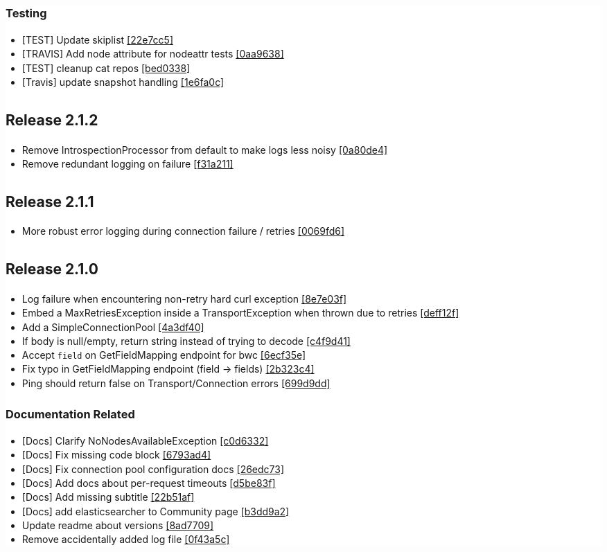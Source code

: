 ### Testing
- [TEST] Update skiplist [[22e7cc5]](http://github.com/elasticsearch/elasticsearch-php/commit/22e7cc5)
- [TRAVIS] Add node attribute for nodeattr tests [[0aa9638]](http://github.com/elasticsearch/elasticsearch-php/commit/0aa9638)
- [TEST] cleanup cat repos [[bed0338]](http://github.com/elasticsearch/elasticsearch-php/commit/bed0338)
- [Travis] update snapshot handling [[1e6fa0c]](http://github.com/elasticsearch/elasticsearch-php/commit/1e6fa0c)

## Release 2.1.2

- Remove IntrospectionProcessor from default to make logs less noisy [[0a80de4]](http://github.com/elasticsearch/elasticsearch-php/commit/0a80de4)
- Remove redundant logging on failure [[f31a211]](http://github.com/elasticsearch/elasticsearch-php/commit/f31a211)

## Release 2.1.1

- More robust error logging during connection failure / retries [[0069fd6]](http://github.com/elasticsearch/elasticsearch-php/commit/0069fd6)

## Release 2.1.0
- Log failure when encountering non-retry hard curl exception [[8e7e03f]](http://github.com/elasticsearch/elasticsearch-php/commit/8e7e03f)
- Embed a MaxRetriesException inside a TransportException when thrown due to retries [[deff12f]](http://github.com/elasticsearch/elasticsearch-php/commit/deff12f)
- Add a SimpleConnectionPool [[4a3df40]](http://github.com/elasticsearch/elasticsearch-php/commit/4a3df40)
- If body is null/empty, return string instead of trying to decode [[c4f9d41]](http://github.com/elasticsearch/elasticsearch-php/commit/c4f9d41)
- Accept `field` on GetFieldMapping endpoint for bwc [[6ecf35e]](http://github.com/elasticsearch/elasticsearch-php/commit/6ecf35e)
- Fix typo in GetFieldMapping endpoint (field -> fields) [[2b323c4]](http://github.com/elasticsearch/elasticsearch-php/commit/2b323c4)
- Ping should return false on Transport/Connection errors [[699d9dd]](http://github.com/elasticsearch/elasticsearch-php/commit/699d9dd)

### Documentation Related
- [Docs] Clarify NoNodesAvailableException [[c0d6332]](http://github.com/elasticsearch/elasticsearch-php/commit/c0d6332)
- [Docs] Fix missing code block [[6793ad4]](http://github.com/elasticsearch/elasticsearch-php/commit/6793ad4)
- [Docs] Fix connection pool configuration docs [[26edc73]](http://github.com/elasticsearch/elasticsearch-php/commit/26edc73)
- [Docs] Add docs about per-request timeouts [[d5be83f]](http://github.com/elasticsearch/elasticsearch-php/commit/d5be83f)
- [Docs] Add missing subtitle [[22b51af]](http://github.com/elasticsearch/elasticsearch-php/commit/22b51af)
- [Docs] add elasticsearcher to Community page [[b3dd9a2]](http://github.com/elasticsearch/elasticsearch-php/commit/b3dd9a2)
- Update readme about versions [[8ad7709]](http://github.com/elasticsearch/elasticsearch-php/commit/8ad7709)
- Remove accidentally added log file [[0f43a5c]](http://github.com/elasticsearch/elasticsearch-php/commit/0f43a5c)
